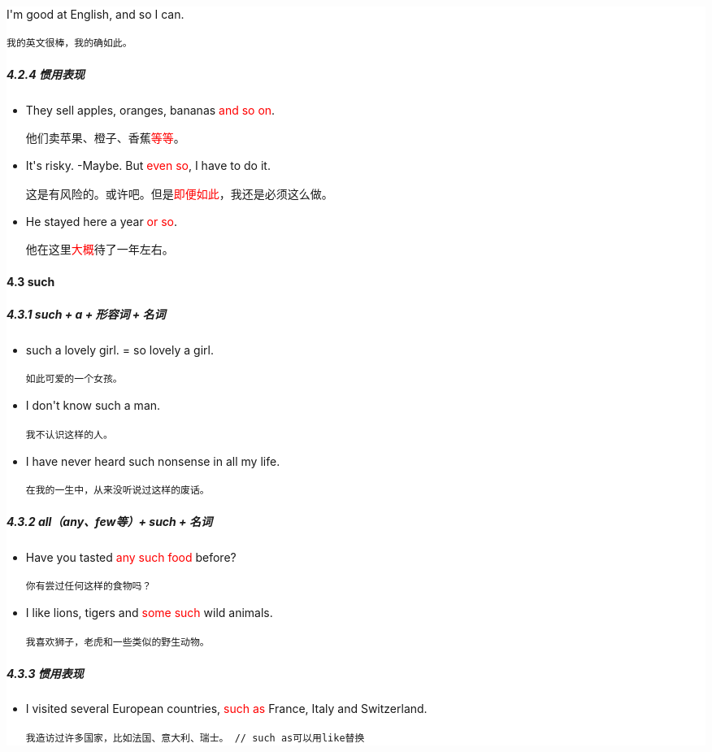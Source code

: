   I'm good at English, and so I can. 

  ```
  我的英文很棒，我的确如此。
  ```

##### 4.2.4 惯用表现

- They sell apples, oranges, bananas <font color='red'>and so on</font>.  

  他们卖苹果、橙子、香蕉<font color='red'>等等</font>。  

- It's risky. -Maybe. But <font color='red'>even so</font>, I have to do it.   

  这是有风险的。或许吧。但是<font color='red'>即便如此</font>，我还是必须这么做。

- He stayed here a year <font color='red'>or so</font>.   

  他在这里<font color='red'>大概</font>待了一年左右。 

#### 4.3 such

##### 4.3.1 such + a + 形容词 + 名词

- such a lovely girl. = so lovely a girl.  

  ```
  如此可爱的一个女孩。 
  ```

- I don't know such a man.   

  ```
  我不认识这样的人。
  ```

- I have never heard such nonsense in all my life.   

  ```
  在我的一生中，从来没听说过这样的废话。 
  ```

##### 4.3.2 all（any、few等）+ such + 名词

- Have you tasted<font color='red'> any such food</font> before?  

  ```
  你有尝过任何这样的食物吗？
  ```

- I like lions, tigers and <font color = red>some such</font> wild animals.  

  ```
  我喜欢狮子，老虎和一些类似的野生动物。
  ```

##### 4.3.3 惯用表现 

- I visited several European countries, <font color='red'>such as</font> France, Italy and Switzerland. 

  ```
  我造访过许多国家，比如法国、意大利、瑞士。 // such as可以用like替换 
  ```
